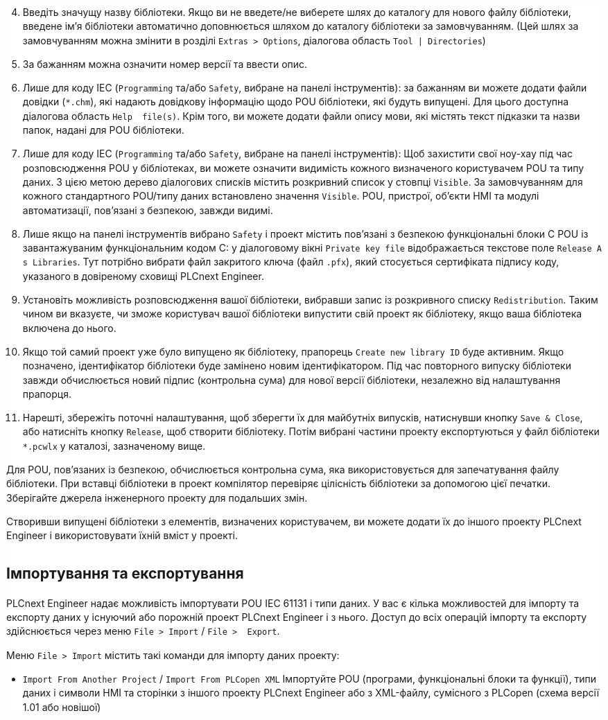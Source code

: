 4) Введіть значущу назву бібліотеки. Якщо ви не введете/не виберете шлях до каталогу для нового файлу бібліотеки, введене ім’я бібліотеки автоматично доповнюється шляхом до каталогу бібліотеки за замовчуванням. (Цей шлях за замовчуванням можна змінити в розділі `Extras > Options`, діалогова область  `Tool | Directories`)

5) За бажанням можна означити номер версії та ввести опис.

6) Лише для коду IEC (`Programming`  та/або `Safety`, вибране на панелі інструментів): за бажанням ви можете додати файли довідки (`*.chm`), які надають довідкову інформацію щодо POU бібліотеки, які будуть випущені. Для цього доступна діалогова область  `Help  file(s)`. Крім того, ви можете додати файли опису мови, які містять текст підказки та назви папок, надані для POU бібліотеки.

7) Лише для коду IEC (`Programming`  та/або `Safety`, вибране на панелі інструментів): Щоб захистити свої ноу-хау під час розповсюдження POU у бібліотеках, ви можете означити видимість кожного визначеного користувачем POU та типу даних. З цією метою дерево діалогових списків містить розкривний список у стовпці  `Visible`. За замовчуванням для кожного стандартного POU/типу даних встановлено значення `Visible`. POU, пристрої, об’єкти HMI та модулі автоматизації, пов’язані з безпекою, завжди видимі.

8) Лише якщо на панелі інструментів вибрано `Safety` і проект містить пов’язані з безпекою функціональні блоки C POU із завантажуваним функціональним кодом C: у діалоговому вікні  `Private key file` відображається текстове поле `Release As Libraries`. Тут потрібно вибрати файл закритого ключа (файл `.pfx`), який стосується сертифіката підпису коду, указаного в довіреному сховищі PLCnext Engineer. 

9) Установіть можливість розповсюдження вашої бібліотеки, вибравши запис із розкривного списку `Redistribution`. Таким чином ви вказуєте, чи зможе користувач вашої бібліотеки випустити свій проект як бібліотеку, якщо ваша бібліотека включена до нього.

10) Якщо той самий проект уже було випущено як бібліотеку, прапорець `Create new library ID` буде активним. Якщо позначено, ідентифікатор бібліотеки буде замінено новим ідентифікатором. Під час повторного випуску бібліотеки завжди обчислюється новий підпис (контрольна сума) для нової версії бібліотеки, незалежно від налаштування прапорця.

11) Нарешті, збережіть поточні налаштування, щоб зберегти їх для майбутніх випусків, натиснувши кнопку `Save & Close`, або натисніть кнопку `Release`, щоб створити бібліотеку. Потім вибрані частини проекту експортуються у файл бібліотеки `*.pcwlx` у каталозі, зазначеному вище.

Для POU, пов’язаних із безпекою, обчислюється контрольна сума, яка використовується для запечатування файлу бібліотеки. При вставці бібліотеки в проект компілятор перевіряє цілісність бібліотеки за допомогою цієї печатки. Зберігайте джерела інженерного проекту для подальших змін.

Створивши випущені бібліотеки з елементів, визначених користувачем, ви можете додати їх до іншого проекту PLCnext Engineer і використовувати їхній вміст у проекті.

## Імпортування та експортування

PLCnext Engineer надає можливість імпортувати POU IEC 61131 і типи даних.  У вас є кілька можливостей для імпорту та експорту даних у існуючий або порожній проект PLCnext Engineer і з нього. Доступ до всіх операцій імпорту та експорту здійснюється через  меню `File > Import` / `File >  Export`. 

Меню `File > Import` містить такі команди для імпорту даних проекту:

- `Import From Another Project` / `Import From PLCopen XML` Імпортуйте POU (програми, функціональні блоки та функції), типи даних і символи HMI та сторінки з іншого проекту PLCnext Engineer або з XML-файлу, сумісного з PLCopen (схема версії 1.01 або новішої)
